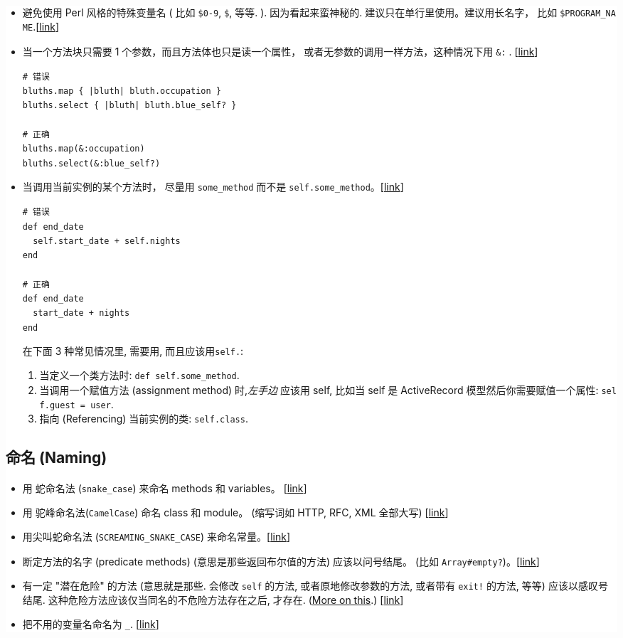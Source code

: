 - 避免使用 Perl 风格的特殊变量名 ( 比如 `$0-9`, `$`, 等等. ). 因为看起来蛮神秘的. 建议只在单行里使用。建议用长名字， 比如 `$PROGRAM_NAME`.[[link](https://github.com/1c7/ruby-airbnb#no-cryptic-perl)]

- 当一个方法块只需要 1 个参数，而且方法体也只是读一个属性， 或者无参数的调用一样方法，这种情况下用 `&:` . [[link](https://github.com/1c7/ruby-airbnb#single-action-blocks)]

  ```
  # 错误
  bluths.map { |bluth| bluth.occupation }
  bluths.select { |bluth| bluth.blue_self? }
  
  # 正确
  bluths.map(&:occupation)
  bluths.select(&:blue_self?)
  ```

- 当调用当前实例的某个方法时， 尽量用 `some_method` 而不是 `self.some_method`。[[link](https://github.com/1c7/ruby-airbnb#redundant-self)]

  ```
  # 错误
  def end_date
    self.start_date + self.nights
  end
  
  # 正确
  def end_date
    start_date + nights
  end
  ```

  在下面 3 种常见情况里, 需要用, 而且应该用`self.`:

  1. 当定义一个类方法时: `def self.some_method`.
  2. 当调用一个赋值方法 (assignment method) 时,*左手边* 应该用 self, 比如当 self 是 ActiveRecord 模型然后你需要赋值一个属性: `self.guest = user`.
  3. 指向 (Referencing) 当前实例的类: `self.class`.

## 命名 (Naming)

- 用 蛇命名法 (`snake_case`) 来命名 methods 和 variables。 [[link](https://github.com/1c7/ruby-airbnb#snake-case)]

- 用 驼峰命名法(`CamelCase`) 命名 class 和 module。 (缩写词如 HTTP, RFC, XML 全部大写) [[link](https://github.com/1c7/ruby-airbnb#camel-case)]

- 用尖叫蛇命名法 (`SCREAMING_SNAKE_CASE`) 来命名常量。[[link](https://github.com/1c7/ruby-airbnb#screaming-snake-case)]

- 断定方法的名字 (predicate methods) (意思是那些返回布尔值的方法) 应该以问号结尾。 (比如 `Array#empty?`)。[[link](https://github.com/1c7/ruby-airbnb#predicate-method-names)]

- 有一定 "潜在危险" 的方法 (意思就是那些. 会修改 `self` 的方法, 或者原地修改参数的方法, 或者带有 `exit!` 的方法, 等等) 应该以感叹号结尾. 这种危险方法应该仅当同名的不危险方法存在之后, 才存在. ([More on this](http://dablog.rubypal.com/2007/8/15/bang-methods-or-danger-will-rubyist).) [[link](https://github.com/1c7/ruby-airbnb#bang-methods)]

- 把不用的变量名命名为 `_`. [[link](https://github.com/1c7/ruby-airbnb#throwaway-variables)]
